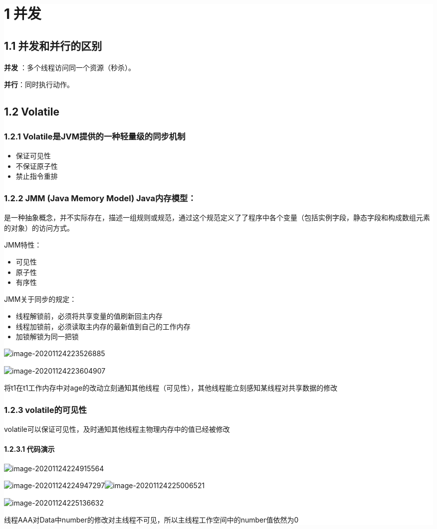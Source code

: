 # 1 并发

## 1.1 并发和并行的区别

**并发** ：多个线程访问同一个资源（秒杀）。

**并行**：同时执行动作。



## 1.2 Volatile

### 1.2.1 Volatile是JVM提供的一种轻量级的同步机制

- 保证可见性
- 不保证原子性
- 禁止指令重排

### 1.2.2 JMM (Java Memory Model) Java内存模型：

是一种抽象概念，并不实际存在，描述一组规则或规范，通过这个规范定义了了程序中各个变量（包括实例字段，静态字段和构成数组元素的对象）的访问方式。

JMM特性：

- 可见性
- 原子性
- 有序性

JMM关于同步的规定：

- 线程解锁前，必须将共享变量的值刷新回主内存
- 线程加锁前，必须读取主内存的最新值到自己的工作内存
- 加锁解锁为同一把锁

![image-20201124223526885](C:\Files\Coding\Leetcode\PremiumCN\notes\images\image-20201124223526885.png)

![image-20201124223604907](C:\Files\Coding\Leetcode\PremiumCN\notes\images\image-20201124223604907.png)

将t1在t1工作内存中对age的改动立刻通知其他线程（可见性），其他线程能立刻感知某线程对共享数据的修改

### 1.2.3 volatile的可见性

volatile可以保证可见性，及时通知其他线程主物理内存中的值已经被修改

#### 1.2.3.1 代码演示

![image-20201124224915564](C:\Files\Coding\Leetcode\PremiumCN\notes\images\image-20201124224915564.png)

![image-20201124224947297](C:\Files\Coding\Leetcode\PremiumCN\notes\images\image-20201124224947297.png)![image-20201124225006521](C:\Files\Coding\Leetcode\PremiumCN\notes\images\image-20201124225006521.png)

![image-20201124225136632](C:\Files\Coding\Leetcode\PremiumCN\notes\images\image-20201124225136632.png)

线程AAA对Data中number的修改对主线程不可见，所以主线程工作空间中的number值依然为0
